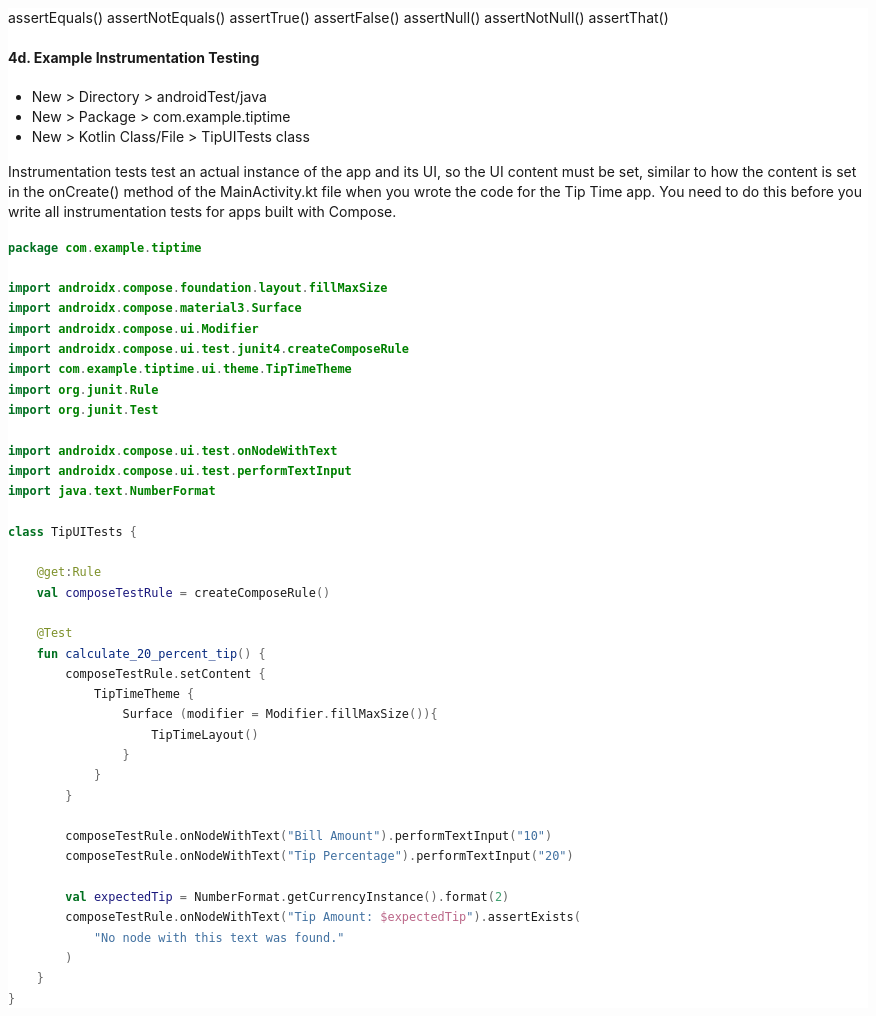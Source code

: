 assertEquals()
assertNotEquals()
assertTrue()
assertFalse()
assertNull()
assertNotNull()
assertThat()

#### 4d. Example Instrumentation Testing

- New > Directory > androidTest/java
- New > Package > com.example.tiptime
- New > Kotlin Class/File > TipUITests class

Instrumentation tests test an actual instance of the app and its UI, so the UI content must be set, similar to how the content is set in the onCreate() method of the MainActivity.kt file when you wrote the code for the Tip Time app. You need to do this before you write all instrumentation tests for apps built with Compose.

```kotlin
package com.example.tiptime

import androidx.compose.foundation.layout.fillMaxSize
import androidx.compose.material3.Surface
import androidx.compose.ui.Modifier
import androidx.compose.ui.test.junit4.createComposeRule
import com.example.tiptime.ui.theme.TipTimeTheme
import org.junit.Rule
import org.junit.Test

import androidx.compose.ui.test.onNodeWithText
import androidx.compose.ui.test.performTextInput
import java.text.NumberFormat

class TipUITests {

    @get:Rule
    val composeTestRule = createComposeRule()

    @Test
    fun calculate_20_percent_tip() {
        composeTestRule.setContent {
            TipTimeTheme {
                Surface (modifier = Modifier.fillMaxSize()){
                    TipTimeLayout()
                }
            }
        }

        composeTestRule.onNodeWithText("Bill Amount").performTextInput("10")
        composeTestRule.onNodeWithText("Tip Percentage").performTextInput("20")

        val expectedTip = NumberFormat.getCurrencyInstance().format(2)
        composeTestRule.onNodeWithText("Tip Amount: $expectedTip").assertExists(
            "No node with this text was found."
        )
    }
}
```

